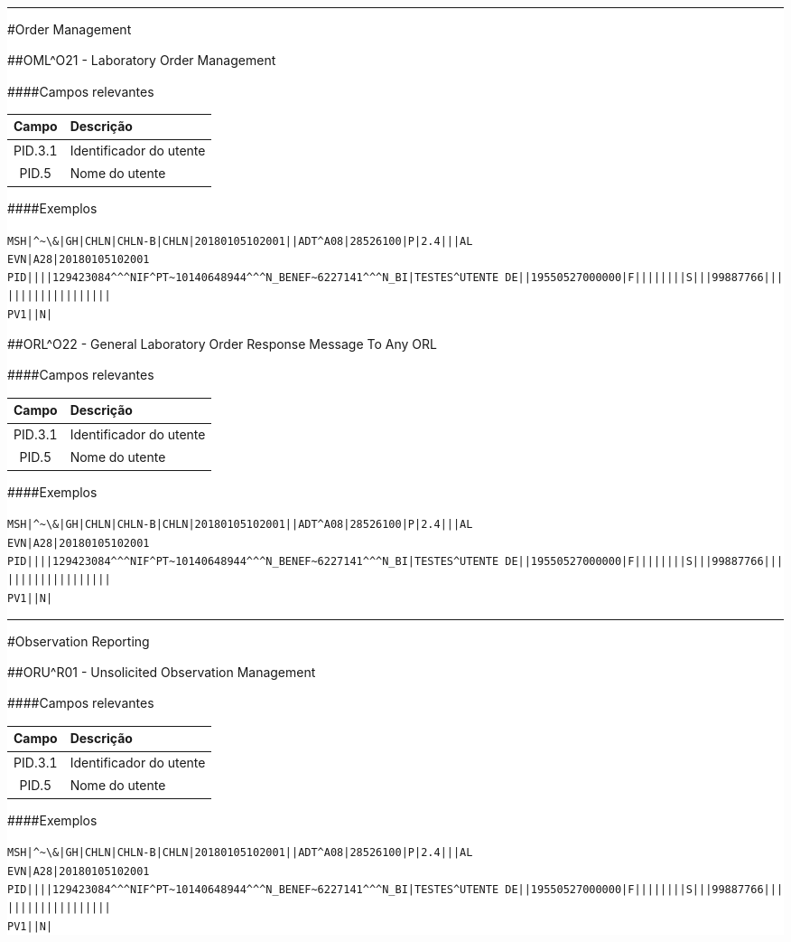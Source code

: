 ***

#Order Management

##OML^O21 - Laboratory Order Management

####Campos relevantes

| Campo   | Descrição                                |
|:-------:|:-----------------------------------------|    
| PID.3.1 |Identificador do utente                   |        
| PID.5   |Nome do utente			    			 |

####Exemplos

```
MSH|^~\&|GH|CHLN|CHLN-B|CHLN|20180105102001||ADT^A08|28526100|P|2.4|||AL
EVN|A28|20180105102001
PID||||129423084^^^NIF^PT~10140648944^^^N_BENEF~6227141^^^N_BI|TESTES^UTENTE DE||19550527000000|F||||||||S|||99887766|||||||||||||||||||
PV1||N|
```

##ORL^O22 - General Laboratory Order Response Message To Any ORL

####Campos relevantes

| Campo   | Descrição                                |
|:-------:|:-----------------------------------------|    
| PID.3.1 |Identificador do utente                   |        
| PID.5   |Nome do utente			    			 |

####Exemplos

```
MSH|^~\&|GH|CHLN|CHLN-B|CHLN|20180105102001||ADT^A08|28526100|P|2.4|||AL
EVN|A28|20180105102001
PID||||129423084^^^NIF^PT~10140648944^^^N_BENEF~6227141^^^N_BI|TESTES^UTENTE DE||19550527000000|F||||||||S|||99887766|||||||||||||||||||
PV1||N|
```

***

#Observation Reporting

##ORU^R01 - Unsolicited Observation Management

####Campos relevantes

| Campo   | Descrição                                |
|:-------:|:-----------------------------------------|    
| PID.3.1 |Identificador do utente                   |        
| PID.5   |Nome do utente			    			 |

####Exemplos

```
MSH|^~\&|GH|CHLN|CHLN-B|CHLN|20180105102001||ADT^A08|28526100|P|2.4|||AL
EVN|A28|20180105102001
PID||||129423084^^^NIF^PT~10140648944^^^N_BENEF~6227141^^^N_BI|TESTES^UTENTE DE||19550527000000|F||||||||S|||99887766|||||||||||||||||||
PV1||N|
```

